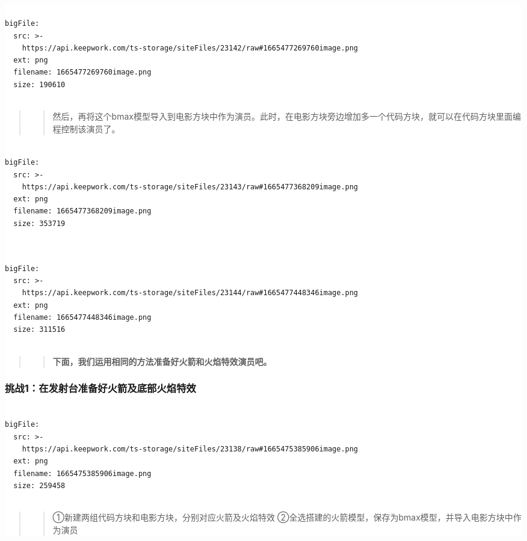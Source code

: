  
 
```@BigFile

bigFile:
  src: >-
    https://api.keepwork.com/ts-storage/siteFiles/23142/raw#1665477269760image.png
  ext: png
  filename: 1665477269760image.png
  size: 190610
          
```

>>然后，再将这个bmax模型导入到电影方块中作为演员。此时，在电影方块旁边增加多一个代码方块，就可以在代码方块里面编程控制该演员了。

 
```@BigFile

bigFile:
  src: >-
    https://api.keepwork.com/ts-storage/siteFiles/23143/raw#1665477368209image.png
  ext: png
  filename: 1665477368209image.png
  size: 353719
          
```



```@BigFile

bigFile:
  src: >-
    https://api.keepwork.com/ts-storage/siteFiles/23144/raw#1665477448346image.png
  ext: png
  filename: 1665477448346image.png
  size: 311516
          
```


>>**下面，我们运用相同的方法准备好火箭和火焰特效演员吧。**

### 挑战1：在发射台准备好火箭及底部火焰特效

 
```@BigFile

bigFile:
  src: >-
    https://api.keepwork.com/ts-storage/siteFiles/23138/raw#1665475385906image.png
  ext: png
  filename: 1665475385906image.png
  size: 259458
          
```

>>①新建两组代码方块和电影方块，分别对应火箭及火焰特效
>>②全选搭建的火箭模型，保存为bmax模型，并导入电影方块中作为演员
 